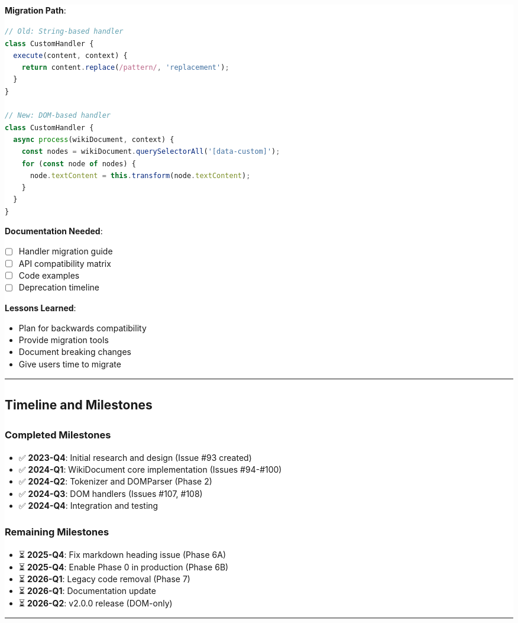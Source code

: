 **Migration Path**:
```javascript
// Old: String-based handler
class CustomHandler {
  execute(content, context) {
    return content.replace(/pattern/, 'replacement');
  }
}

// New: DOM-based handler
class CustomHandler {
  async process(wikiDocument, context) {
    const nodes = wikiDocument.querySelectorAll('[data-custom]');
    for (const node of nodes) {
      node.textContent = this.transform(node.textContent);
    }
  }
}
```

**Documentation Needed**:
- [ ] Handler migration guide
- [ ] API compatibility matrix
- [ ] Code examples
- [ ] Deprecation timeline

**Lessons Learned**:
- Plan for backwards compatibility
- Provide migration tools
- Document breaking changes
- Give users time to migrate

---

## Timeline and Milestones

### Completed Milestones

- ✅ **2023-Q4**: Initial research and design (Issue #93 created)
- ✅ **2024-Q1**: WikiDocument core implementation (Issues #94-#100)
- ✅ **2024-Q2**: Tokenizer and DOMParser (Phase 2)
- ✅ **2024-Q3**: DOM handlers (Issues #107, #108)
- ✅ **2024-Q4**: Integration and testing

### Remaining Milestones

- ⏳ **2025-Q4**: Fix markdown heading issue (Phase 6A)
- ⏳ **2025-Q4**: Enable Phase 0 in production (Phase 6B)
- ⏳ **2026-Q1**: Legacy code removal (Phase 7)
- ⏳ **2026-Q1**: Documentation update
- ⏳ **2026-Q2**: v2.0.0 release (DOM-only)

---
